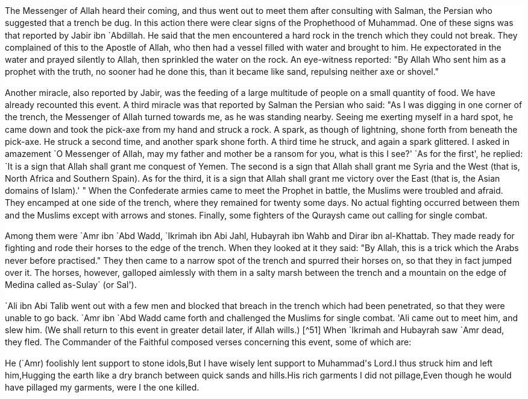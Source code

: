The Messenger of Allah heard their coming, and thus went out to meet
them after consulting with Salman, the Persian who suggested that a
trench be dug. In this action there were clear signs of the Prophethood
of Muhammad. One of these signs was that reported by Jabir ibn
\`Abdillah. He said that the men encountered a hard rock in the trench
which they could not break. They complained of this to the Apostle of
Allah, who then had a vessel filled with water and brought to him. He
expectorated in the water and prayed silently to Allah, then sprinkled
the water on the rock. An eye-witness reported: "By Allah Who sent him
as a prophet with the truth, no sooner had he done this, than it became
like sand, repulsing neither axe or shovel."

Another miracle, also reported by Jabir, was the feeding of a large
multitude of people on a small quantity of food. We have already
recounted this event. A third miracle was that reported by Salman the
Persian who said: "As I was digging in one corner of the trench, the
Messenger of Allah turned towards me, as he was standing nearby. Seeing
me exerting myself in a hard spot, he came down and took the pick-axe
from my hand and struck a rock. A spark, as though of lightning, shone
forth from beneath the pick-axe. He struck a second time, and another
spark shone forth. A third time he struck, and again a spark glittered.
I asked in amazement \`O Messenger of Allah, may my father and mother be
a ransom for you, what is this I see?' \`As for the first', he replied:
\`It is a sign that Allah shall grant me conquest of Yemen. The second
is a sign that Allah shall grant me Syria and the West (that is, North
Africa and Southern Spain). As for the third, it is a sign that Allah
shall grant me victory over the East (that is, the Asian domains of
Islam).' " When the Confederate armies came to meet the Prophet in
battle, the Muslims were troubled and afraid. They encamped at one side
of the trench, where they remained for twenty some days. No actual
fighting occurred between them and the Muslims except with arrows and
stones. Finally, some fighters of the Quraysh came out calling for
single combat.

Among them were \`Amr ibn \`Abd Wadd, \`Ikrimah ibn Abi Jahl, Hubayrah
ibn Wahb and Dirar ibn al-Khattab. They made ready for fighting and rode
their horses to the edge of the trench. When they looked at it they
said: "By Allah, this is a trick which the Arabs never before
practised." They then came to a narrow spot of the trench and spurred
their horses on, so that they in fact jumped over it. The horses,
however, galloped aimlessly with them in a salty marsh between the
trench and a mountain on the edge of Medina called as-Sulay\` (or
Sal').

\`Ali ibn Abi Talib went out with a few men and blocked that breach in
the trench which had been penetrated, so that they were unable to go
back. \`Amr ibn \`Abd Wadd came forth and challenged the Muslims for
single combat. 'Ali came out to meet him, and slew him. (We shall return
to this event in greater detail later, if Allah wills.) [^51] When
\`Ikrimah and Hubayrah saw \`Amr dead, they fled. The Commander of the
Faithful composed verses concerning this event, some of which are:

He (\`Amr) foolishly lent support to stone idols,But I have wisely lent
support to Muhammad's Lord.I thus struck him and left him,Hugging the
earth like a dry branch between quick sands and hills.His rich garments
I did not pillage,Even though he would have pillaged my garments, were I
the one killed.
